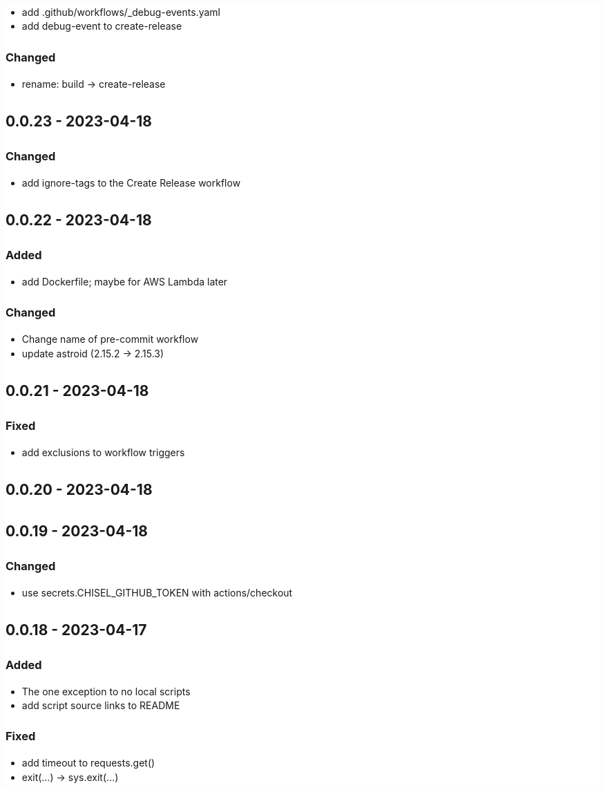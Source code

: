 - add .github/workflows/\_debug-events.yaml
- add debug-event to create-release

### Changed

- rename: build -> create-release

## 0.0.23 - 2023-04-18

### Changed

- add ignore-tags to the Create Release workflow

## 0.0.22 - 2023-04-18

### Added

- add Dockerfile; maybe for AWS Lambda later

### Changed

- Change name of pre-commit workflow
- update astroid (2.15.2 -> 2.15.3)

## 0.0.21 - 2023-04-18

### Fixed

- add exclusions to workflow triggers

## 0.0.20 - 2023-04-18

## 0.0.19 - 2023-04-18

### Changed

- use secrets.CHISEL_GITHUB_TOKEN with actions/checkout

## 0.0.18 - 2023-04-17

### Added

- The one exception to no local scripts
- add script source links to README

### Fixed

- add timeout to requests.get()
- exit(…) -> sys.exit(…)
